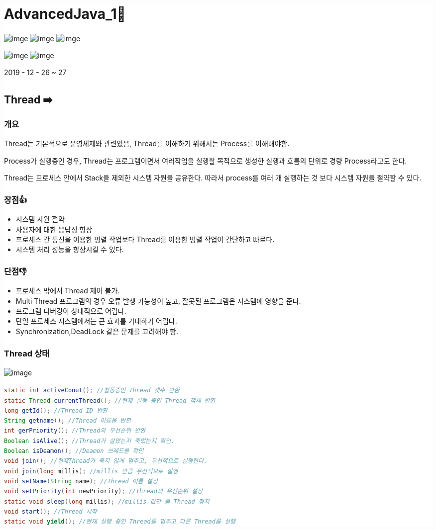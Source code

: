 # AdvancedJava_1:green_book:

![imge](https://img.shields.io/badge/ProjectType-Lecture-green)  ![imge](https://img.shields.io/badge/Language-Java-yellow)  ![imge](https://img.shields.io/badge/Tools-IntelliJ-blue)

![imge](https://img.shields.io/badge/Language-SQL-orange) ![imge](https://img.shields.io/badge/Tools-MySQL-blue)

2019 - 12 - 26 ~ 27

## Thread :arrow_right:

### 개요

Thread는 기본적으로 운영체제와 관련있음, Thread를 이해하기 위해서는 Process를 이해해야함.

Process가 실행중인 경우, Thread는 프로그램이면서 여러작업을 실행할 목적으로 생성한 실행과 흐름의 단위로 경량 Process라고도 한다.

Thread는 프로세스 안에서 Stack을 제외한 시스템 자원을 공유한다. 따라서 process를 여러 개 실행하는 것 보다 시스템 자원을 절약할 수 있다.

### 장점:thumbsup:

- 시스템 자원 절약
- 사용자에 대한 응답성 향상
- 프로세스 간 통신을 이용한 병렬 작업보다 Thread를 이용한 병렬 작업이 간단하고 빠르다.
- 시스템 처리 성능을 향상시킬 수 있다.

### 단점:thumbsdown:

- 프로세스 밖에서 Thread 제어 불가.
- Multi Thread 프로그램의 경우 오류 발생 가능성이 높고, 잘못된 프로그램은 시스템에 영향을 준다.
- 프로그램 디버깅이 상대적으로 어렵다.
- 단일 프로세스 시스템에서는 큰 효과를 기대하기 어렵다.
- Synchronization,DeadLock 같은 문제를 고려해야 함.

### Thread 상태

![image](https://user-images.githubusercontent.com/37828448/71458529-7ceba200-27e6-11ea-8115-55a27213b381.png)

```java
static int activeConut(); //활동중인 Thread 갯수 반환
static Thread currentThread(); //현재 실행 중인 Thread 객체 반환
long getId(); //Thread ID 반환
String getname(); //Thread 이름을 반환
int gerPriority(); //Thread의 우선순위 반환
Boolean isAlive(); //Thread가 살았는지 죽었는지 확인.
Boolean isDeamon(); //Deamon 쓰레드를 확인
void join(); //현재Thread가 죽지 않게 멈추고, 우선적으로 실행한다. 
void join(long millis); //millis 만큼 우선적으로 실행
void setName(String name); //Thread 이름 설정
void setPriority(int newPriority); //Thread의 우선순위 설정
static void sleep(long millis); //millis 값만 큼 Thread 정지
void start(); //Thread 시작
static void yield(); //현재 실행 중인 Thread를 멈추고 다른 Thread를 실행
```
